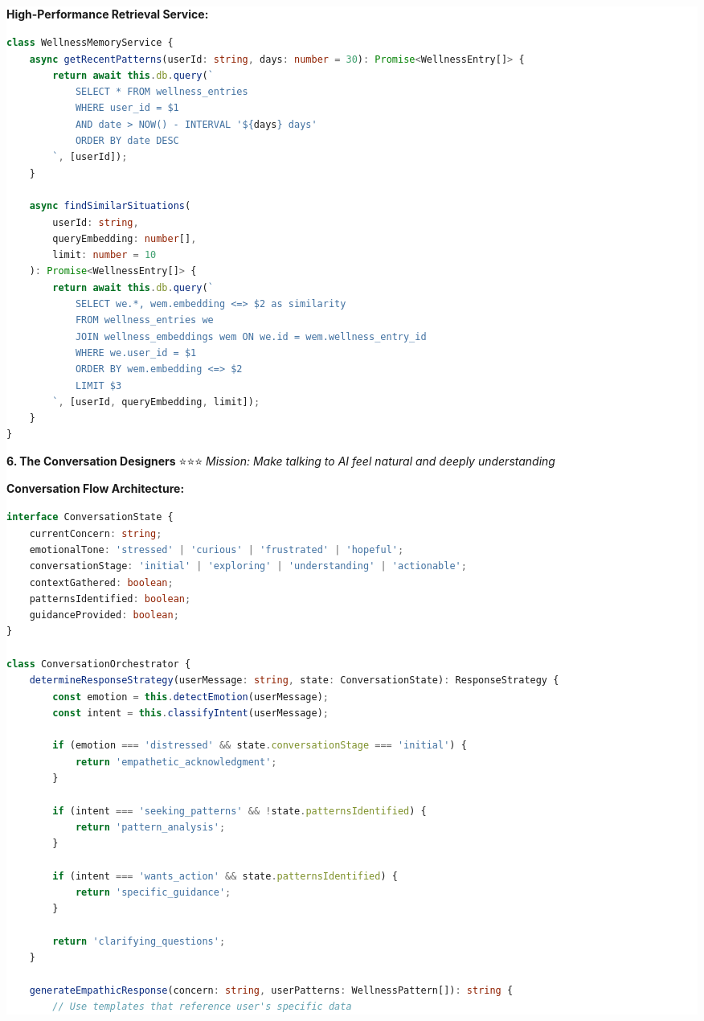 **High-Performance Retrieval Service:**
```typescript
class WellnessMemoryService {
    async getRecentPatterns(userId: string, days: number = 30): Promise<WellnessEntry[]> {
        return await this.db.query(`
            SELECT * FROM wellness_entries
            WHERE user_id = $1
            AND date > NOW() - INTERVAL '${days} days'
            ORDER BY date DESC
        `, [userId]);
    }

    async findSimilarSituations(
        userId: string,
        queryEmbedding: number[],
        limit: number = 10
    ): Promise<WellnessEntry[]> {
        return await this.db.query(`
            SELECT we.*, wem.embedding <=> $2 as similarity
            FROM wellness_entries we
            JOIN wellness_embeddings wem ON we.id = wem.wellness_entry_id
            WHERE we.user_id = $1
            ORDER BY wem.embedding <=> $2
            LIMIT $3
        `, [userId, queryEmbedding, limit]);
    }
}
```

**6. The Conversation Designers** ⭐⭐⭐
*Mission: Make talking to AI feel natural and deeply understanding*

**Conversation Flow Architecture:**
```typescript
interface ConversationState {
    currentConcern: string;
    emotionalTone: 'stressed' | 'curious' | 'frustrated' | 'hopeful';
    conversationStage: 'initial' | 'exploring' | 'understanding' | 'actionable';
    contextGathered: boolean;
    patternsIdentified: boolean;
    guidanceProvided: boolean;
}

class ConversationOrchestrator {
    determineResponseStrategy(userMessage: string, state: ConversationState): ResponseStrategy {
        const emotion = this.detectEmotion(userMessage);
        const intent = this.classifyIntent(userMessage);

        if (emotion === 'distressed' && state.conversationStage === 'initial') {
            return 'empathetic_acknowledgment';
        }

        if (intent === 'seeking_patterns' && !state.patternsIdentified) {
            return 'pattern_analysis';
        }

        if (intent === 'wants_action' && state.patternsIdentified) {
            return 'specific_guidance';
        }

        return 'clarifying_questions';
    }

    generateEmpathicResponse(concern: string, userPatterns: WellnessPattern[]): string {
        // Use templates that reference user's specific data
```
